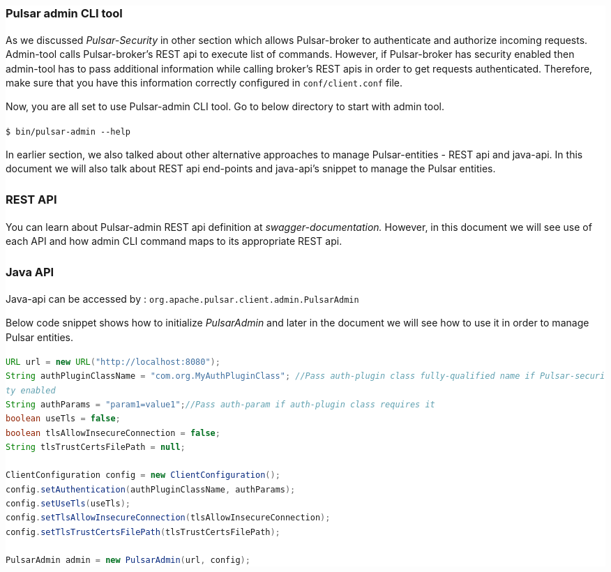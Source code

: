 ### Pulsar admin CLI tool

As we discussed *Pulsar-Security* in other section which allows
Pulsar-broker to authenticate and authorize incoming requests.
Admin-tool calls Pulsar-broker’s REST api to execute list of commands.
However, if Pulsar-broker has security enabled then admin-tool has to
pass additional information while calling broker’s REST apis in order to
get requests authenticated. Therefore, make sure that you have this
information correctly configured in `conf/client.conf` file.

Now, you are all set to use Pulsar-admin CLI tool. Go to below directory
to start with admin tool.

```shell
$ bin/pulsar-admin --help
```

In earlier section, we also talked about other alternative approaches to
manage Pulsar-entities - REST api and java-api. In this document we will
also talk about REST api end-points and java-api’s snippet to manage the
Pulsar entities.

### REST API

You can learn about Pulsar-admin REST api definition at
*swagger-documentation.* However, in this document we will see use of
each API and how admin CLI command maps to its appropriate REST api.

### Java API

Java-api can be accessed by : ```org.apache.pulsar.client.admin.PulsarAdmin```

Below code snippet shows how to initialize *PulsarAdmin* and later in
the document we will see how to use it in order to manage Pulsar
entities.


  ```java
  URL url = new URL("http://localhost:8080");
  String authPluginClassName = "com.org.MyAuthPluginClass"; //Pass auth-plugin class fully-qualified name if Pulsar-security enabled
  String authParams = "param1=value1";//Pass auth-param if auth-plugin class requires it
  boolean useTls = false;
  boolean tlsAllowInsecureConnection = false;
  String tlsTrustCertsFilePath = null;

  ClientConfiguration config = new ClientConfiguration();
  config.setAuthentication(authPluginClassName, authParams);
  config.setUseTls(useTls);
  config.setTlsAllowInsecureConnection(tlsAllowInsecureConnection);
  config.setTlsTrustCertsFilePath(tlsTrustCertsFilePath);

  PulsarAdmin admin = new PulsarAdmin(url, config);
  ```
